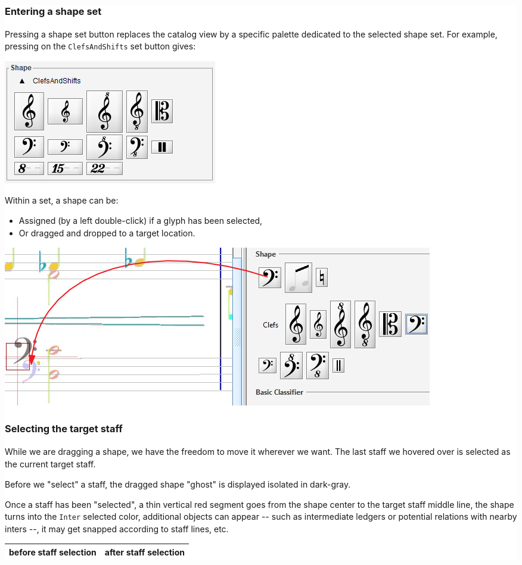 ### Entering a shape set
Pressing a shape set button replaces the catalog view by a specific palette dedicated to
the selected shape set.
For example, pressing on the ``ClefsAndShifts`` set button gives:

![](../../../assets/images/ClefsAndShifts_palette.png)

Within a set, a shape can be:

* Assigned (by a left double-click) if a glyph has been selected,
* Or dragged and dropped to a target location.

![](../../../assets/images/drag-n-drop.png)

### Selecting the target staff
While we are dragging a shape, we have the freedom to move it wherever we want.
The last staff we hovered over is selected as the current target staff.

Before we "select" a staff, the dragged shape "ghost" is displayed isolated in dark-gray.

Once a staff has been "selected", a thin vertical red segment goes from the shape center to
the target staff middle line, the shape turns into the `Inter` selected color, additional objects
can appear -- such as intermediate ledgers or potential relations with nearby inters --,
it may get snapped according to staff lines, etc.

| before staff selection | after staff selection |
| --- | --- |